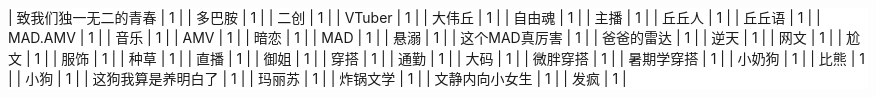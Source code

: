 | 致我们独一无二的青春 | 1 |
| 多巴胺 | 1 |
| 二创 | 1 |
| VTuber | 1 |
| 大伟丘 | 1 |
| 自由魂 | 1 |
| 主播 | 1 |
| 丘丘人 | 1 |
| 丘丘语 | 1 |
| MAD.AMV | 1 |
| 音乐 | 1 |
| AMV | 1 |
| 暗恋 | 1 |
| MAD | 1 |
| 悬溺 | 1 |
| 这个MAD真厉害 | 1 |
| 爸爸的雷达 | 1 |
| 逆天 | 1 |
| 网文 | 1 |
| 尬文 | 1 |
| 服饰 | 1 |
| 种草 | 1 |
| 直播 | 1 |
| 御姐 | 1 |
| 穿搭 | 1 |
| 通勤 | 1 |
| 大码 | 1 |
| 微胖穿搭 | 1 |
| 暑期学穿搭 | 1 |
| 小奶狗 | 1 |
| 比熊 | 1 |
| 小狗 | 1 |
| 这狗我算是养明白了 | 1 |
| 玛丽苏 | 1 |
| 炸锅文学 | 1 |
| 文静内向小女生 | 1 |
| 发疯 | 1 |